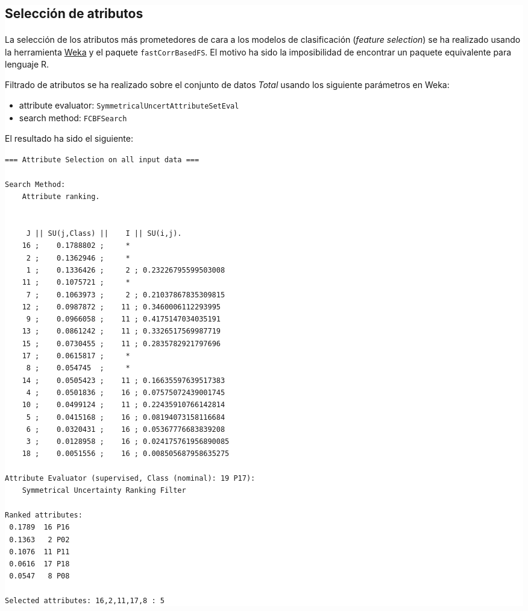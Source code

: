 ## Selección de atributos

La selección de los atributos más prometedores de cara a los modelos de clasificación (*feature selection*) se ha realizado usando la herramienta [Weka](https://www.cs.waikato.ac.nz/ml/weka/) y el paquete `fastCorrBasedFS`. El motivo ha sido la imposibilidad de encontrar un paquete equivalente para lenguaje R.

Filtrado de atributos se ha realizado sobre el conjunto de datos *Total* usando los siguiente parámetros en Weka:
* attribute evaluator: `SymmetricalUncertAttributeSetEval`
* search method: `FCBFSearch`

El resultado ha sido el siguiente:
```
=== Attribute Selection on all input data ===

Search Method:
	Attribute ranking.


     J || SU(j,Class) ||    I || SU(i,j). 
    16 ;    0.1788802 ;     *
     2 ;    0.1362946 ;     *
     1 ;    0.1336426 ;     2 ; 0.23226795599503008
    11 ;    0.1075721 ;     *
     7 ;    0.1063973 ;     2 ; 0.21037867835309815
    12 ;    0.0987872 ;    11 ; 0.3460006112293995
     9 ;    0.0966058 ;    11 ; 0.4175147034035191
    13 ;    0.0861242 ;    11 ; 0.3326517569987719
    15 ;    0.0730455 ;    11 ; 0.2835782921797696
    17 ;    0.0615817 ;     *
     8 ;    0.054745  ;     *
    14 ;    0.0505423 ;    11 ; 0.16635597639517383
     4 ;    0.0501836 ;    16 ; 0.07575072439001745
    10 ;    0.0499124 ;    11 ; 0.22435910766142814
     5 ;    0.0415168 ;    16 ; 0.08194073158116684
     6 ;    0.0320431 ;    16 ; 0.05367776683839208
     3 ;    0.0128958 ;    16 ; 0.024175761956890085
    18 ;    0.0051556 ;    16 ; 0.008505687958635275

Attribute Evaluator (supervised, Class (nominal): 19 P17):
	Symmetrical Uncertainty Ranking Filter

Ranked attributes:
 0.1789  16 P16
 0.1363   2 P02
 0.1076  11 P11
 0.0616  17 P18
 0.0547   8 P08

Selected attributes: 16,2,11,17,8 : 5
```
